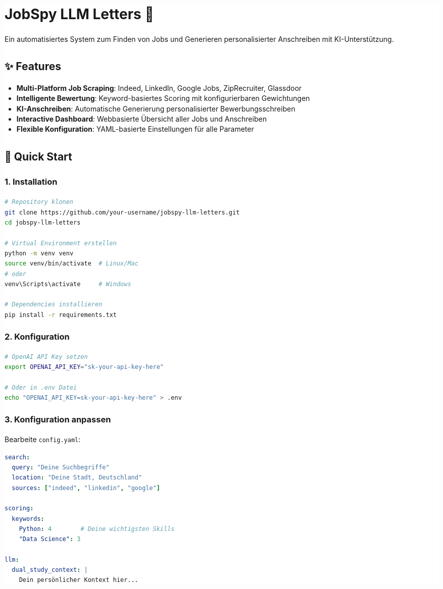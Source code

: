 # JobSpy LLM Letters 🚀

Ein automatisiertes System zum Finden von Jobs und Generieren personalisierter Anschreiben mit KI-Unterstützung.

## ✨ Features

- **Multi-Platform Job Scraping**: Indeed, LinkedIn, Google Jobs, ZipRecruiter, Glassdoor
- **Intelligente Bewertung**: Keyword-basiertes Scoring mit konfigurierbaren Gewichtungen
- **KI-Anschreiben**: Automatische Generierung personalisierter Bewerbungsschreiben
- **Interactive Dashboard**: Webbasierte Übersicht aller Jobs und Anschreiben
- **Flexible Konfiguration**: YAML-basierte Einstellungen für alle Parameter

## 🚀 Quick Start

### 1. Installation

```bash
# Repository klonen
git clone https://github.com/your-username/jobspy-llm-letters.git
cd jobspy-llm-letters

# Virtual Environment erstellen
python -m venv venv
source venv/bin/activate  # Linux/Mac
# oder
venv\Scripts\activate     # Windows

# Dependencies installieren
pip install -r requirements.txt
```

### 2. Konfiguration

```bash
# OpenAI API Key setzen
export OPENAI_API_KEY="sk-your-api-key-here"

# Oder in .env Datei
echo "OPENAI_API_KEY=sk-your-api-key-here" > .env
```

### 3. Konfiguration anpassen

Bearbeite `config.yaml`:

```yaml
search:
  query: "Deine Suchbegriffe"
  location: "Deine Stadt, Deutschland"
  sources: ["indeed", "linkedin", "google"]
  
scoring:
  keywords:
    Python: 4        # Deine wichtigsten Skills
    "Data Science": 3
    
llm:
  dual_study_context: |
    Dein persönlicher Kontext hier...
```
